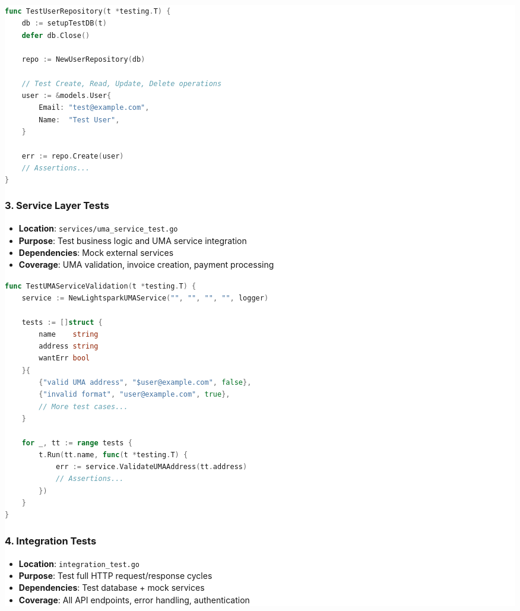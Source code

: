 ```go
func TestUserRepository(t *testing.T) {
    db := setupTestDB(t)
    defer db.Close()
    
    repo := NewUserRepository(db)
    
    // Test Create, Read, Update, Delete operations
    user := &models.User{
        Email: "test@example.com",
        Name:  "Test User",
    }
    
    err := repo.Create(user)
    // Assertions...
}
```

### 3. Service Layer Tests
- **Location**: `services/uma_service_test.go`
- **Purpose**: Test business logic and UMA service integration
- **Dependencies**: Mock external services
- **Coverage**: UMA validation, invoice creation, payment processing

```go
func TestUMAServiceValidation(t *testing.T) {
    service := NewLightsparkUMAService("", "", "", "", logger)
    
    tests := []struct {
        name    string
        address string
        wantErr bool
    }{
        {"valid UMA address", "$user@example.com", false},
        {"invalid format", "user@example.com", true},
        // More test cases...
    }
    
    for _, tt := range tests {
        t.Run(tt.name, func(t *testing.T) {
            err := service.ValidateUMAAddress(tt.address)
            // Assertions...
        })
    }
}
```

### 4. Integration Tests
- **Location**: `integration_test.go`
- **Purpose**: Test full HTTP request/response cycles
- **Dependencies**: Test database + mock services
- **Coverage**: All API endpoints, error handling, authentication
